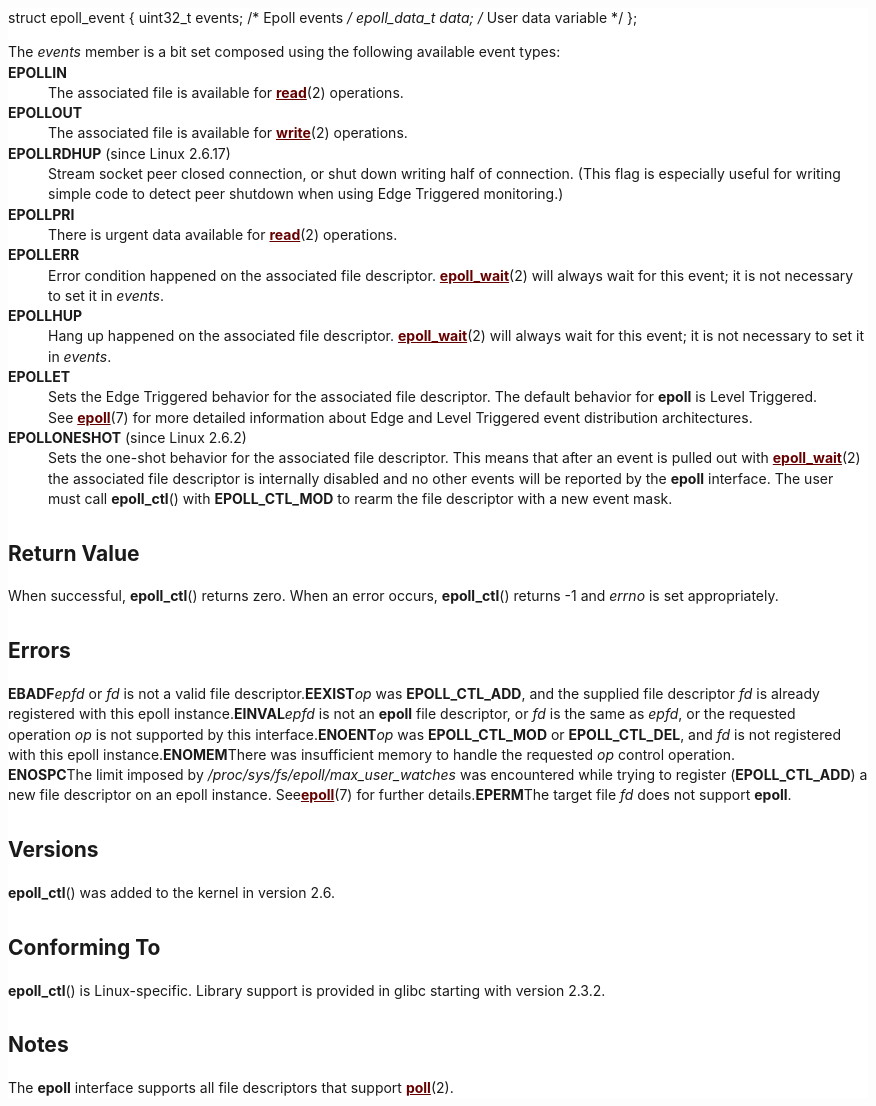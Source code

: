 struct epoll_event {
    uint32_t     events;      /* Epoll events */
    epoll_data_t data;        /* User data variable */
};</pre>
</dd>
<dt>The <i>events</i> member is a bit set composed using the following available event types:</dt>
<dt><b>EPOLLIN</b></dt>
<dd>The associated file is available for <b><a style="color: #660000;" href="http://linux.die.net/man/2/read">read</a></b>(2) operations.</dd>
<dt><b>EPOLLOUT</b></dt>
<dd>The associated file is available for <b><a style="color: #660000;" href="http://linux.die.net/man/2/write">write</a></b>(2) operations.</dd>
<dt><b>EPOLLRDHUP</b> (since Linux 2.6.17)</dt>
<dd>Stream socket peer closed connection, or shut down writing half of connection. (This flag is especially useful for writing simple code to detect peer shutdown when using Edge Triggered monitoring.)</dd>
<dt><b>EPOLLPRI</b></dt>
<dd>There is urgent data available for <b><a style="color: #660000;" href="http://linux.die.net/man/2/read" rel="nofollow">read</a></b>(2) operations.</dd>
<dt><b>EPOLLERR</b></dt>
<dd>Error condition happened on the associated file descriptor. <b><a style="color: #660000;" href="http://linux.die.net/man/2/epoll_wait">epoll_wait</a></b>(2) will always wait for this event; it is not necessary to set it in <i>events</i>.</dd>
<dt><b>EPOLLHUP</b></dt>
<dd>Hang up happened on the associated file descriptor. <b><a style="color: #660000;" href="http://linux.die.net/man/2/epoll_wait" rel="nofollow">epoll_wait</a></b>(2) will always wait for this event; it is not necessary to set it in <i>events</i>.</dd>
<dt><b>EPOLLET</b></dt>
<dd>Sets the Edge Triggered behavior for the associated file descriptor. The default behavior for <b>epoll</b> is Level Triggered. See <b><a style="color: #660000;" href="http://linux.die.net/man/7/epoll" rel="nofollow">epoll</a></b>(7) for more detailed information about Edge and Level Triggered event distribution architectures.</dd>
<dt><b>EPOLLONESHOT</b> (since Linux 2.6.2)</dt>
<dd>Sets the one-shot behavior for the associated file descriptor. This means that after an event is pulled out with <b><a style="color: #660000;" href="http://linux.die.net/man/2/epoll_wait" rel="nofollow">epoll_wait</a></b>(2) the associated file descriptor is internally disabled and no other events will be reported by the <b>epoll</b> interface. The user must call <b>epoll_ctl</b>() with <b>EPOLL_CTL_MOD</b> to rearm the file descriptor with a new event mask.</dd>
</dl>
<h2>Return Value</h2>
<p>When successful, <b>epoll_ctl</b>() returns zero. When an error occurs, <b>epoll_ctl</b>() returns -1 and <i>errno</i> is set appropriately.</p>
<h2>Errors</h2>
<dl compact="compact">
<dt><b>EBADF</b><i>epfd</i> or <i>fd</i> is not a valid file descriptor.<b>EEXIST</b><i>op</i> was <b>EPOLL_CTL_ADD</b>, and the supplied file descriptor <i>fd</i> is already registered with this epoll instance.<b>EINVAL</b><i>epfd</i> is not an <b>epoll</b> file descriptor, or <i>fd</i> is the same as <i>epfd</i>, or the requested operation <i>op</i> is not supported by this interface.<b>ENOENT</b><i>op</i> was <b>EPOLL_CTL_MOD</b> or <b>EPOLL_CTL_DEL</b>, and <i>fd</i> is not registered with this epoll instance.<b>ENOMEM</b>There was insufficient memory to handle the requested <i>op</i> control operation.</dt>
<dt><b>ENOSPC</b>The limit imposed by <i>/proc/sys/fs/epoll/max_user_watches</i> was encountered while trying to register (<b>EPOLL_CTL_ADD</b>) a new file descriptor on an epoll instance. See<b><a style="color: #660000;" href="http://linux.die.net/man/7/epoll" rel="nofollow">epoll</a></b>(7) for further details.<b>EPERM</b>The target file <i>fd</i> does not support <b>epoll</b>.</dt>
</dl>
<h2>Versions</h2>
<p><b>epoll_ctl</b>() was added to the kernel in version 2.6.</p>
<h2>Conforming To</h2>
<p><b>epoll_ctl</b>() is Linux-specific. Library support is provided in glibc starting with version 2.3.2.</p>
<h2>Notes</h2>
<p>The <b>epoll</b> interface supports all file descriptors that support <b><a style="color: #660000;" href="http://linux.die.net/man/2/poll">poll</a></b>(2).</p>